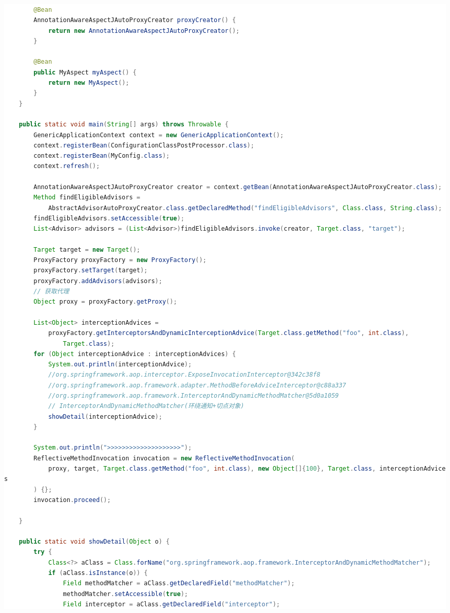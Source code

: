 ```java
        @Bean
        AnnotationAwareAspectJAutoProxyCreator proxyCreator() {
            return new AnnotationAwareAspectJAutoProxyCreator();
        }

        @Bean
        public MyAspect myAspect() {
            return new MyAspect();
        }
    }

    public static void main(String[] args) throws Throwable {
        GenericApplicationContext context = new GenericApplicationContext();
        context.registerBean(ConfigurationClassPostProcessor.class);
        context.registerBean(MyConfig.class);
        context.refresh();

        AnnotationAwareAspectJAutoProxyCreator creator = context.getBean(AnnotationAwareAspectJAutoProxyCreator.class);
        Method findEligibleAdvisors =
            AbstractAdvisorAutoProxyCreator.class.getDeclaredMethod("findEligibleAdvisors", Class.class, String.class);
        findEligibleAdvisors.setAccessible(true);
        List<Advisor> advisors = (List<Advisor>)findEligibleAdvisors.invoke(creator, Target.class, "target");

        Target target = new Target();
        ProxyFactory proxyFactory = new ProxyFactory();
        proxyFactory.setTarget(target);
        proxyFactory.addAdvisors(advisors);
        // 获取代理
        Object proxy = proxyFactory.getProxy();

        List<Object> interceptionAdvices =
            proxyFactory.getInterceptorsAndDynamicInterceptionAdvice(Target.class.getMethod("foo", int.class),
                Target.class);
        for (Object interceptionAdvice : interceptionAdvices) {
            System.out.println(interceptionAdvice);
            //org.springframework.aop.interceptor.ExposeInvocationInterceptor@342c38f8
            //org.springframework.aop.framework.adapter.MethodBeforeAdviceInterceptor@c88a337
            //org.springframework.aop.framework.InterceptorAndDynamicMethodMatcher@5d0a1059
            // InterceptorAndDynamicMethodMatcher(环绕通知+切点对象)
            showDetail(interceptionAdvice);
        }

        System.out.println(">>>>>>>>>>>>>>>>>>>>");
        ReflectiveMethodInvocation invocation = new ReflectiveMethodInvocation(
            proxy, target, Target.class.getMethod("foo", int.class), new Object[]{100}, Target.class, interceptionAdvices
        ) {};
        invocation.proceed();

    }

    public static void showDetail(Object o) {
        try {
            Class<?> aClass = Class.forName("org.springframework.aop.framework.InterceptorAndDynamicMethodMatcher");
            if (aClass.isInstance(o)) {
                Field methodMatcher = aClass.getDeclaredField("methodMatcher");
                methodMatcher.setAccessible(true);
                Field interceptor = aClass.getDeclaredField("interceptor");
```